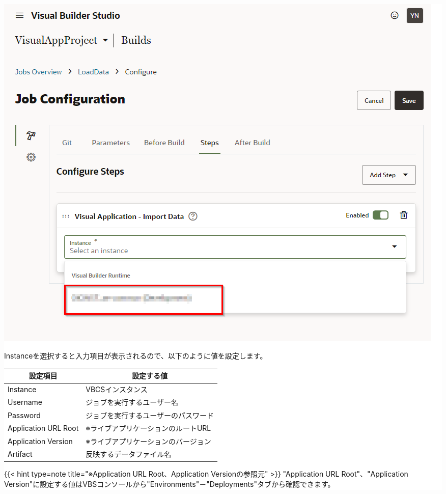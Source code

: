 ![](7_012.png)

Instanceを選択すると入力項目が表示されるので、以下のように値を設定します。   

設定項目|設定する値
-|-
Instance|VBCSインスタンス
Username|ジョブを実行するユーザー名
Password|ジョブを実行するユーザーのパスワード
Application URL Root|※ライブアプリケーションのルートURL
Application Version|※ライブアプリケーションのバージョン
Artifact|反映するデータファイル名

{{< hint type=note title="※Application URL Root、Application Versionの参照元" >}}
"Application URL Root"、"Application Version"に設定する値はVBSコンソールから"Environments"－"Deployments"タブから確認できます。   